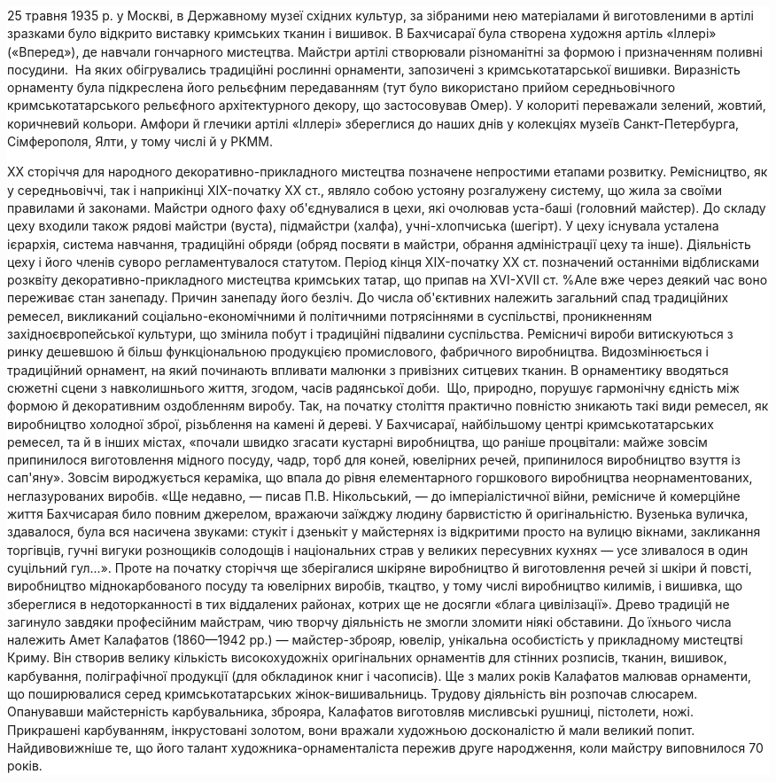 25 травня 1935 р. у Москві, в Державному музеї східних культур, за зібраними нею матеріалами й виготовленими в артілі зразками було відкрито виставку кримських тканин і вишивок.
В Бахчисараї була створена художня артіль «Іллері» («Вперед»), де навчали гончарного мистецтва.
Майстри артілі створювали різноманітні за формою і призначенням поливні посудини.
 На яких обігрувались традиційні рослинні орнаменти, запозичені з кримськотатарської вишивки.
Виразність орнаменту була підкреслена його рельєфним передаванням (тут було використано прийом середньовічного кримськотатарського рельєфного архітектурного декору, що застосовував Омер).
У колориті переважали зелений, жовтий, коричневий кольори.
Амфори й глечики артілі «Іллері» збереглися до наших днів у колекціях музеїв Санкт-Петербурга, Сімферополя, Ялти, у тому числі й у РКММ.

XX сторіччя для народного декоративно-прикладного мистецтва позначене непростими етапами розвитку.
Ремісництво, як у середньовіччі, так і наприкінці XIX-початку XX ст., являло собою устояну розгалужену систему, що жила за своїми правилами й законами.
Майстри одного фаху об'єднувалися в цехи, які очолював уста-баші (головний майстер).
До складу цеху входили також рядові майстри (вуста), підмайстри (халфа), учні-хлопчиська (шегірт).
У цеху існувала усталена ієрархія, система навчання, традиційні обряди (обряд посвяти в майстри, обрання адміністрації цеху та інше).
Діяльність цеху і його членів суворо регламентувалося статутом.
Період кінця XIX-початку XX ст. позначений останніми відблисками розквіту декоративно-прикладного мистецтва кримських татар, що припав на XVІ-XVII ст.
%Але вже через деякий час воно переживає стан занепаду.
Причин занепаду його безліч.
До числа об'єктивних належить загальний спад традиційних ремесел, викликаний соціально-економічними й політичними потрясіннями в суспільстві, проникненням західноєвропейської культури, що змінила побут і традиційні підвалини суспільства.
Ремісничі вироби витискуються з ринку дешевшою й більш функціональною продукцією промислового, фабричного виробництва.
Видозмінюється і традиційний орнамент, на який починають впливати малюнки з привізних ситцевих тканин.
В орнаментику вводяться сюжетні сцени з навколишнього життя, згодом, часів радянської доби.
 Що, природно, порушує гармонічну єдність між формою й декоративним оздобленням виробу.
Так, на початку століття практично повністю зникають такі види ремесел, як виробництво холодної зброї, різьблення на камені й дереві.
У Бахчисараї, найбільшому центрі кримськотатарських ремесел, та й в інших містах, «почали швидко згасати кустарні виробництва, що раніше процвітали: майже зовсім припинилося виготовлення мідного посуду, чадр, торб для коней, ювелірних речей, припинилося виробництво взуття із сап'яну».
Зовсім вироджується кераміка, що впала до рівня елементарного горшкового виробництва неорнаментованих, неглазурованих виробів.
«Ще недавно, — писав П.В. Нікольський, — до імперіалістичної війни, ремісниче й комерційне життя Бахчисарая било повним джерелом, вражаючи заїжджу людину барвистістю й оригінальністю.
Вузенька вуличка, здавалося, була вся насичена звуками: стукіт і дзенькіт у майстернях із відкритими просто на вулицю вікнами, закликання торгівців, гучні вигуки рознощиків солодощів і національних страв у великих пересувних кухнях — усе зливалося в один суцільний гул...».
Проте на початку сторіччя ще зберігалися шкіряне виробництво й виготовлення речей зі шкіри й повсті, виробництво міднокарбованого посуду та ювелірних виробів, ткацтво, у тому числі виробництво килимів, і вишивка, що збереглися в недоторканності в тих віддалених районах, котрих ще не досягли «блага цивілізації».
Древо традицій не загинуло завдяки професійним майстрам, чию творчу діяльність не змогли зломити ніякі обставини.
До їхнього числа належить Амет Калафатов (1860—1942 рр.) — майстер-зброяр, ювелір, унікальна особистість у прикладному мистецтві Криму.
Він створив велику кількість високохудожніх оригінальних орнаментів для стінних розписів, тканин, вишивок, карбування, поліграфічної продукції (для обкладинок книг і часописів).
Ще з малих років Калафатов малював орнаменти, що поширювалися серед кримськотатарських жінок-вишивальниць.
Трудову діяльність він розпочав слюсарем.
Опанувавши майстерність карбувальника, зброяра, Калафатов виготовляв мисливські рушниці, пістолети, ножі.
Прикрашені карбуванням, інкрустовані золотом, вони вражали художньою досконалістю й мали великий попит.
Найдивовижніше те, що його талант художника-орнаменталіста пережив друге народження, коли майстру виповнилося 70 років.